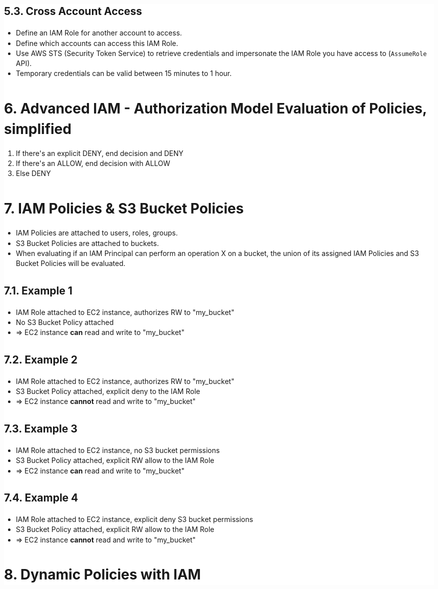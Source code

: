 ## 5.3. Cross Account Access

- Define an IAM Role for another account to access.
- Define which accounts can access this IAM Role.
- Use AWS STS (Security Token Service) to retrieve credentials and impersonate the IAM Role you have access to (`AssumeRole` API).
- Temporary credentials can be valid between 15 minutes to 1 hour.

# 6. Advanced IAM - Authorization Model Evaluation of Policies, simplified

1. If there's an explicit DENY, end decision and DENY
2. If there's an ALLOW, end decision with ALLOW
3. Else DENY

# 7. IAM Policies & S3 Bucket Policies

- IAM Policies are attached to users, roles, groups.
- S3 Bucket Policies are attached to buckets.
- When evaluating if an IAM Principal can perform an operation X on a bucket, the union of its assigned IAM Policies and S3 Bucket Policies will be evaluated.

## 7.1. Example 1

- IAM Role attached to EC2 instance, authorizes RW to "my_bucket"
- No S3 Bucket Policy attached
- => EC2 instance **can** read and write to "my_bucket"

## 7.2. Example 2

- IAM Role attached to EC2 instance, authorizes RW to "my_bucket"
- S3 Bucket Policy attached, explicit deny to the IAM Role
- => EC2 instance **cannot** read and write to "my_bucket"

## 7.3. Example 3

- IAM Role attached to EC2 instance, no S3 bucket permissions
- S3 Bucket Policy attached, explicit RW allow to the IAM Role
- => EC2 instance **can** read and write to "my_bucket"

## 7.4. Example 4

- IAM Role attached to EC2 instance, explicit deny S3 bucket permissions
- S3 Bucket Policy attached, explicit RW allow to the IAM Role
- => EC2 instance **cannot** read and write to "my_bucket"

# 8. Dynamic Policies with IAM
